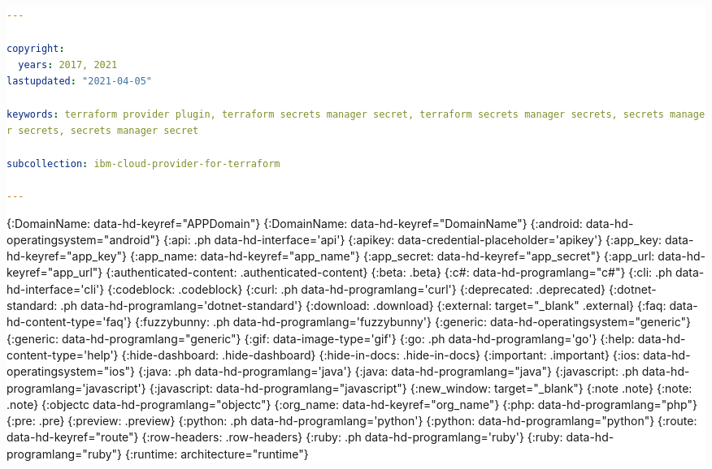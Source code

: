 ```yaml
---

copyright:
  years: 2017, 2021
lastupdated: "2021-04-05"

keywords: terraform provider plugin, terraform secrets manager secret, terraform secrets manager secrets, secrets manager secrets, secrets manager secret

subcollection: ibm-cloud-provider-for-terraform

---
```


{:DomainName: data-hd-keyref="APPDomain"}
{:DomainName: data-hd-keyref="DomainName"}
{:android: data-hd-operatingsystem="android"}
{:api: .ph data-hd-interface='api'}
{:apikey: data-credential-placeholder='apikey'}
{:app_key: data-hd-keyref="app_key"}
{:app_name: data-hd-keyref="app_name"}
{:app_secret: data-hd-keyref="app_secret"}
{:app_url: data-hd-keyref="app_url"}
{:authenticated-content: .authenticated-content}
{:beta: .beta}
{:c#: data-hd-programlang="c#"}
{:cli: .ph data-hd-interface='cli'}
{:codeblock: .codeblock}
{:curl: .ph data-hd-programlang='curl'}
{:deprecated: .deprecated}
{:dotnet-standard: .ph data-hd-programlang='dotnet-standard'}
{:download: .download}
{:external: target="_blank" .external}
{:faq: data-hd-content-type='faq'}
{:fuzzybunny: .ph data-hd-programlang='fuzzybunny'}
{:generic: data-hd-operatingsystem="generic"}
{:generic: data-hd-programlang="generic"}
{:gif: data-image-type='gif'}
{:go: .ph data-hd-programlang='go'}
{:help: data-hd-content-type='help'}
{:hide-dashboard: .hide-dashboard}
{:hide-in-docs: .hide-in-docs}
{:important: .important}
{:ios: data-hd-operatingsystem="ios"}
{:java: .ph data-hd-programlang='java'}
{:java: data-hd-programlang="java"}
{:javascript: .ph data-hd-programlang='javascript'}
{:javascript: data-hd-programlang="javascript"}
{:new_window: target="_blank"}
{:note .note}
{:note: .note}
{:objectc data-hd-programlang="objectc"}
{:org_name: data-hd-keyref="org_name"}
{:php: data-hd-programlang="php"}
{:pre: .pre}
{:preview: .preview}
{:python: .ph data-hd-programlang='python'}
{:python: data-hd-programlang="python"}
{:route: data-hd-keyref="route"}
{:row-headers: .row-headers}
{:ruby: .ph data-hd-programlang='ruby'}
{:ruby: data-hd-programlang="ruby"}
{:runtime: architecture="runtime"}
